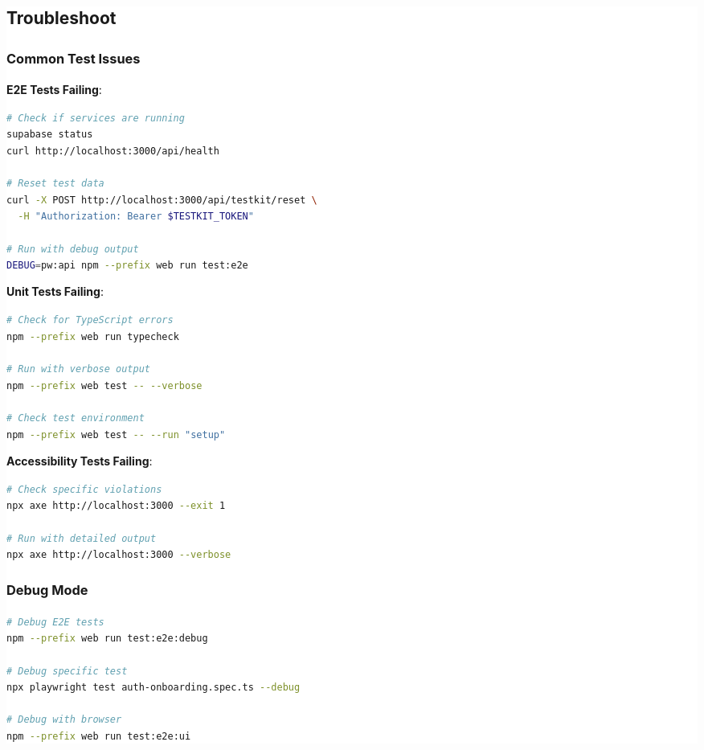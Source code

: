 ## Troubleshoot

### Common Test Issues

**E2E Tests Failing**:

```bash
# Check if services are running
supabase status
curl http://localhost:3000/api/health

# Reset test data
curl -X POST http://localhost:3000/api/testkit/reset \
  -H "Authorization: Bearer $TESTKIT_TOKEN"

# Run with debug output
DEBUG=pw:api npm --prefix web run test:e2e
```

**Unit Tests Failing**:

```bash
# Check for TypeScript errors
npm --prefix web run typecheck

# Run with verbose output
npm --prefix web test -- --verbose

# Check test environment
npm --prefix web test -- --run "setup"
```

**Accessibility Tests Failing**:

```bash
# Check specific violations
npx axe http://localhost:3000 --exit 1

# Run with detailed output
npx axe http://localhost:3000 --verbose
```

### Debug Mode

```bash
# Debug E2E tests
npm --prefix web run test:e2e:debug

# Debug specific test
npx playwright test auth-onboarding.spec.ts --debug

# Debug with browser
npm --prefix web run test:e2e:ui
```
